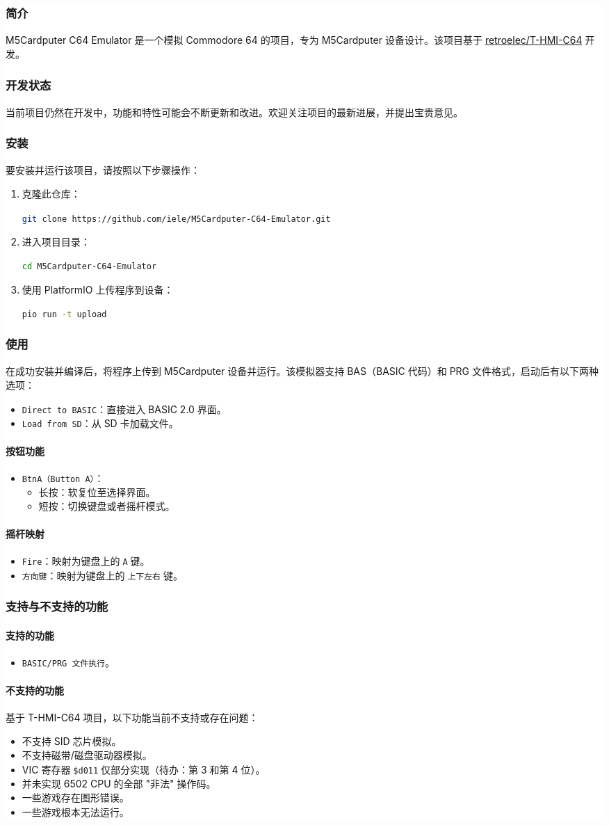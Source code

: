 ### 简介
M5Cardputer C64 Emulator 是一个模拟 Commodore 64 的项目，专为 M5Cardputer 设备设计。该项目基于 [retroelec/T-HMI-C64](https://github.com/retroelec/T-HMI-C64) 开发。

### 开发状态
当前项目仍然在开发中，功能和特性可能会不断更新和改进。欢迎关注项目的最新进展，并提出宝贵意见。

### 安装
要安装并运行该项目，请按照以下步骤操作：

1. 克隆此仓库：
    ```sh
    git clone https://github.com/iele/M5Cardputer-C64-Emulator.git
    ```
2. 进入项目目录：
    ```sh
    cd M5Cardputer-C64-Emulator
    ```
3. 使用 PlatformIO 上传程序到设备：
    ```sh
    pio run -t upload
    ```

### 使用
在成功安装并编译后，将程序上传到 M5Cardputer 设备并运行。该模拟器支持 BAS（BASIC 代码）和 PRG 文件格式，启动后有以下两种选项：
- `Direct to BASIC`：直接进入 BASIC 2.0 界面。
- `Load from SD`：从 SD 卡加载文件。

#### 按钮功能
- `BtnA（Button A）`：
  - 长按：软复位至选择界面。
  - 短按：切换键盘或者摇杆模式。

#### 摇杆映射
- `Fire`：映射为键盘上的 `A` 键。
- `方向键`：映射为键盘上的 `上下左右` 键。

### 支持与不支持的功能

#### 支持的功能
- `BASIC/PRG 文件执行`。

#### 不支持的功能
基于 T-HMI-C64 项目，以下功能当前不支持或存在问题：
- 不支持 SID 芯片模拟。
- 不支持磁带/磁盘驱动器模拟。
- VIC 寄存器 `$d011` 仅部分实现（待办：第 3 和第 4 位）。
- 并未实现 6502 CPU 的全部 "非法" 操作码。
- 一些游戏存在图形错误。
- 一些游戏根本无法运行。

